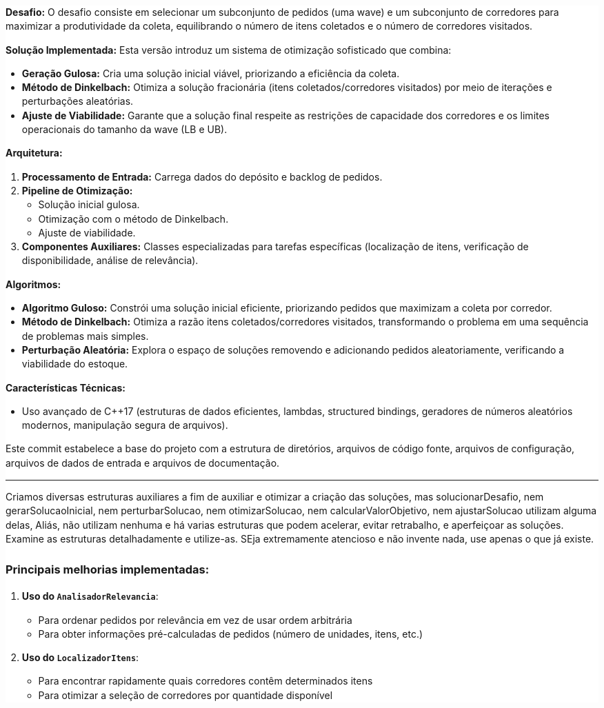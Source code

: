 **Desafio:**
O desafio consiste em selecionar um subconjunto de pedidos (uma wave) e um subconjunto de corredores para maximizar a produtividade da coleta, equilibrando o número de itens coletados e o número de corredores visitados.

**Solução Implementada:**
Esta versão introduz um sistema de otimização sofisticado que combina:

*   **Geração Gulosa:** Cria uma solução inicial viável, priorizando a eficiência da coleta.
*   **Método de Dinkelbach:** Otimiza a solução fracionária (itens coletados/corredores visitados) por meio de iterações e perturbações aleatórias.
*   **Ajuste de Viabilidade:** Garante que a solução final respeite as restrições de capacidade dos corredores e os limites operacionais do tamanho da wave (LB e UB).

**Arquitetura:**

1.  **Processamento de Entrada:** Carrega dados do depósito e backlog de pedidos.
2.  **Pipeline de Otimização:**
    *   Solução inicial gulosa.
    *   Otimização com o método de Dinkelbach.
    *   Ajuste de viabilidade.
3.  **Componentes Auxiliares:** Classes especializadas para tarefas específicas (localização de itens, verificação de disponibilidade, análise de relevância).

**Algoritmos:**

*   **Algoritmo Guloso:** Constrói uma solução inicial eficiente, priorizando pedidos que maximizam a coleta por corredor.
*   **Método de Dinkelbach:** Otimiza a razão itens coletados/corredores visitados, transformando o problema em uma sequência de problemas mais simples.
*   **Perturbação Aleatória:** Explora o espaço de soluções removendo e adicionando pedidos aleatoriamente, verificando a viabilidade do estoque.

**Características Técnicas:**

*   Uso avançado de C++17 (estruturas de dados eficientes, lambdas, structured bindings, geradores de números aleatórios modernos, manipulação segura de arquivos).

Este commit estabelece a base do projeto com a estrutura de diretórios, arquivos de código fonte, arquivos de configuração, arquivos de dados de entrada e arquivos de documentação.


---

Criamos diversas estruturas auxiliares a fim de auxiliar e otimizar a criação das soluções, mas solucionarDesafio, nem gerarSolucaoInicial, nem perturbarSolucao, nem otimizarSolucao, nem calcularValorObjetivo, nem ajustarSolucao utilizam alguma delas, Aliás, não utilizam nenhuma e há varias estruturas que podem acelerar, evitar retrabalho, e aperfeiçoar as soluções. Examine as estruturas detalhadamente e utilize-as. SEja extremamente atencioso e não invente nada, use apenas o que já existe.

### Principais melhorias implementadas:

1. **Uso do `AnalisadorRelevancia`**:
   - Para ordenar pedidos por relevância em vez de usar ordem arbitrária
   - Para obter informações pré-calculadas de pedidos (número de unidades, itens, etc.)

2. **Uso do `LocalizadorItens`**:
   - Para encontrar rapidamente quais corredores contêm determinados itens
   - Para otimizar a seleção de corredores por quantidade disponível
